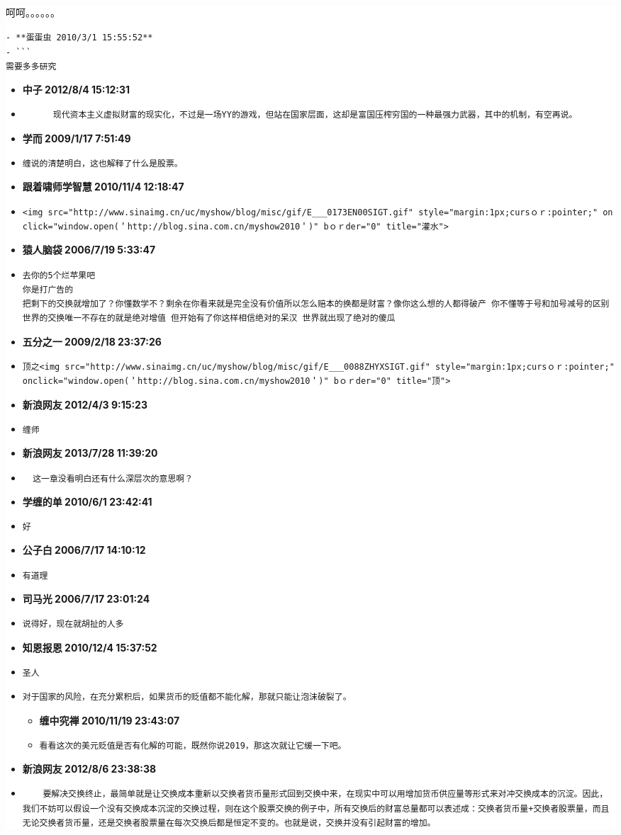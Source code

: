   呵呵。。。。。。
  ```
- **蛋蛋虫 2010/3/1 15:55:52**
- ```
  需要多多研究
  ```
- **中子 2012/8/4 15:12:31**
- ```
        现代资本主义虚拟财富的现实化，不过是一场YY的游戏，但站在国家层面，这却是富国压榨穷国的一种最强力武器，其中的机制，有空再说。
  ```
- **学而 2009/1/17 7:51:49**
- ```
  缠说的清楚明白，这也解释了什么是股票。
  ```
- **跟着啸师学智慧 2010/11/4 12:18:47**
- ```
  <img src="http://www.sinaimg.cn/uc/myshow/blog/misc/gif/E___0173EN00SIGT.gif" style="margin:1px;cursｏｒ:pointer;" onclick="window.open(＇http://blog.sina.com.cn/myshow2010＇)" bｏｒder="0" title="灌水">
  ```
- **猿人脑袋 2006/7/19 5:33:47**
- ```
  去你的5个烂苹果吧
  你是打广告的
  把剩下的交换就增加了？你懂数学不？剩余在你看来就是完全没有价值所以怎么赔本的换都是财富？像你这么想的人都得破产 你不懂等于号和加号减号的区别 
  世界的交换唯一不存在的就是绝对增值 但开始有了你这样相信绝对的呆汉 世界就出现了绝对的傻瓜
  ```
- **五分之一 2009/2/18 23:37:26**
- ```
  顶之<img src="http://www.sinaimg.cn/uc/myshow/blog/misc/gif/E___0088ZHYXSIGT.gif" style="margin:1px;cursｏｒ:pointer;" onclick="window.open(＇http://blog.sina.com.cn/myshow2010＇)" bｏｒder="0" title="顶">
  ```
- **新浪网友 2012/4/3 9:15:23**
- ```
  缠师
  ```
- **新浪网友 2013/7/28 11:39:20**
- ```
    这一章没看明白还有什么深层次的意思啊？
  ```
- **学缠的单 2010/6/1 23:42:41**
- ```
  好
  ```
- **公子白 2006/7/17 14:10:12**
- ```
  有道理
  ```
- **司马光 2006/7/17 23:01:24**
- ```
  说得好，现在就胡扯的人多
  ```
- **知恩报恩 2010/12/4 15:37:52**
- ```
  圣人
  ```
- ```
  对于国家的风险，在充分累积后，如果货币的贬值都不能化解，那就只能让泡沫破裂了。
  ```
   - **缠中究禅 2010/11/19 23:43:07**
   - ```
     看看这次的美元贬值是否有化解的可能，既然你说2019，那这次就让它缓一下吧。
     ```
- **新浪网友 2012/8/6 23:38:38**
- ```
      要解决交换终止，最简单就是让交换成本重新以交换者货币量形式回到交换中来，在现实中可以用增加货币供应量等形式来对冲交换成本的沉淀。因此，我们不妨可以假设一个没有交换成本沉淀的交换过程，则在这个股票交换的例子中，所有交换后的财富总量都可以表述成：交换者货币量+交换者股票量，而且无论交换者货币量，还是交换者股票量在每次交换后都是恒定不变的。也就是说，交换并没有引起财富的增加。
  ```
  ```